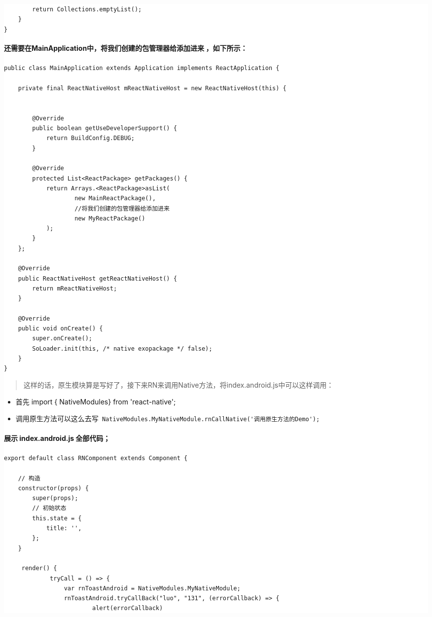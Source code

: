 ```
        return Collections.emptyList();
    }
}
```

#### 还需要在MainApplication中，将我们创建的包管理器给添加进来 ，如下所示：

```
public class MainApplication extends Application implements ReactApplication {

    private final ReactNativeHost mReactNativeHost = new ReactNativeHost(this) {


        @Override
        public boolean getUseDeveloperSupport() {
            return BuildConfig.DEBUG;
        }

        @Override
        protected List<ReactPackage> getPackages() {
            return Arrays.<ReactPackage>asList(
                    new MainReactPackage(),
                    //将我们创建的包管理器给添加进来
                    new MyReactPackage()
            );
        }
    };

    @Override
    public ReactNativeHost getReactNativeHost() {
        return mReactNativeHost;
    }

    @Override
    public void onCreate() {
        super.onCreate();
        SoLoader.init(this, /* native exopackage */ false);
    }
}
```

> 这样的话，原生模块算是写好了，接下来RN来调用Native方法，将index.android.js中可以这样调用：

  * 首先 import { NativeModules} from 'react-native';

  * 调用原生方法可以这么去写` NativeModules.MyNativeModule.rnCallNative('调用原生方法的Demo');`

#### 展示 index.android.js 全部代码；

```
export default class RNComponent extends Component {

    // 构造
    constructor(props) {
        super(props);
        // 初始状态
        this.state = {
            title: '',
        };
    }

     render() {
             tryCall = () => {
                 var rnToastAndroid = NativeModules.MyNativeModule;
                 rnToastAndroid.tryCallBack("luo", "131", (errorCallback) => {
                         alert(errorCallback)
```